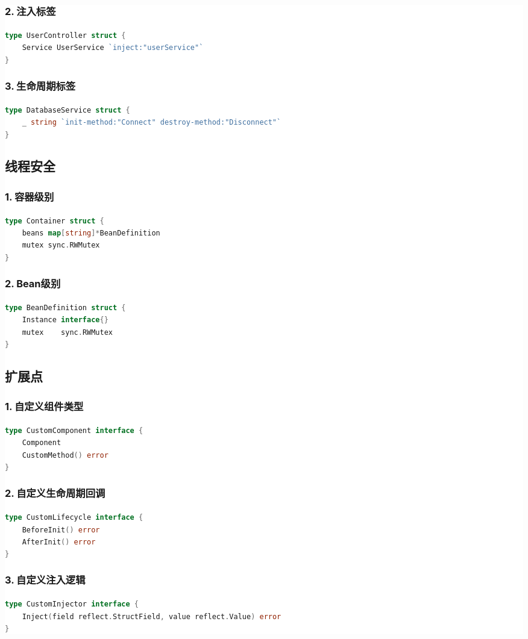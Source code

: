 ### 2. 注入标签
```go
type UserController struct {
    Service UserService `inject:"userService"`
}
```

### 3. 生命周期标签
```go
type DatabaseService struct {
    _ string `init-method:"Connect" destroy-method:"Disconnect"`
}
```

## 线程安全

### 1. 容器级别
```go
type Container struct {
    beans map[string]*BeanDefinition
    mutex sync.RWMutex
}
```

### 2. Bean级别
```go
type BeanDefinition struct {
    Instance interface{}
    mutex    sync.RWMutex
}
```

## 扩展点

### 1. 自定义组件类型
```go
type CustomComponent interface {
    Component
    CustomMethod() error
}
```

### 2. 自定义生命周期回调
```go
type CustomLifecycle interface {
    BeforeInit() error
    AfterInit() error
}
```

### 3. 自定义注入逻辑
```go
type CustomInjector interface {
    Inject(field reflect.StructField, value reflect.Value) error
}
```

